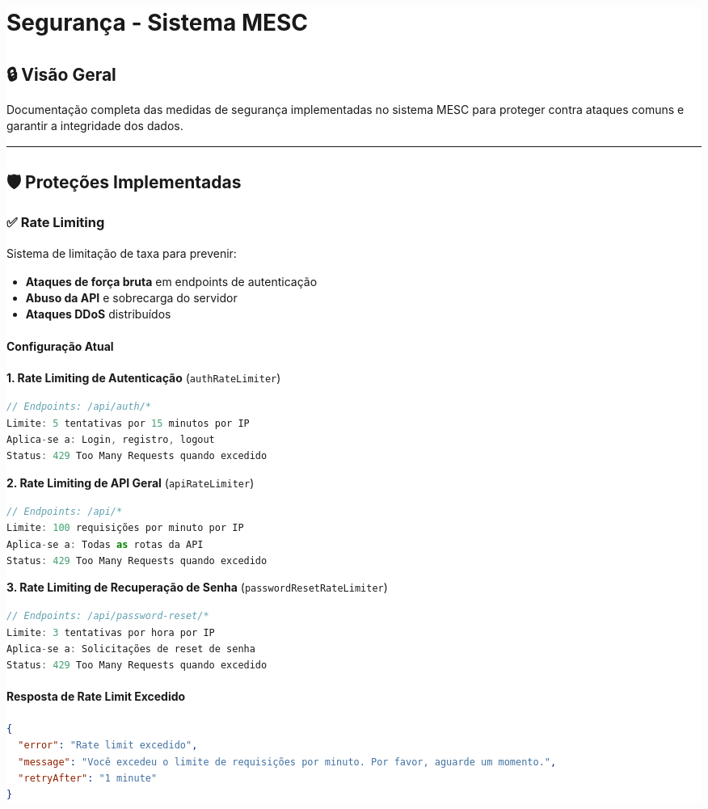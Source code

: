 # Segurança - Sistema MESC

## 🔒 Visão Geral

Documentação completa das medidas de segurança implementadas no sistema MESC para proteger contra ataques comuns e garantir a integridade dos dados.

---

## 🛡️ Proteções Implementadas

### ✅ Rate Limiting

Sistema de limitação de taxa para prevenir:
- **Ataques de força bruta** em endpoints de autenticação
- **Abuso da API** e sobrecarga do servidor
- **Ataques DDoS** distribuídos

#### Configuração Atual

**1. Rate Limiting de Autenticação** (`authRateLimiter`)
```typescript
// Endpoints: /api/auth/*
Limite: 5 tentativas por 15 minutos por IP
Aplica-se a: Login, registro, logout
Status: 429 Too Many Requests quando excedido
```

**2. Rate Limiting de API Geral** (`apiRateLimiter`)
```typescript
// Endpoints: /api/*
Limite: 100 requisições por minuto por IP
Aplica-se a: Todas as rotas da API
Status: 429 Too Many Requests quando excedido
```

**3. Rate Limiting de Recuperação de Senha** (`passwordResetRateLimiter`)
```typescript
// Endpoints: /api/password-reset/*
Limite: 3 tentativas por hora por IP
Aplica-se a: Solicitações de reset de senha
Status: 429 Too Many Requests quando excedido
```

#### Resposta de Rate Limit Excedido

```json
{
  "error": "Rate limit excedido",
  "message": "Você excedeu o limite de requisições por minuto. Por favor, aguarde um momento.",
  "retryAfter": "1 minute"
}
```
